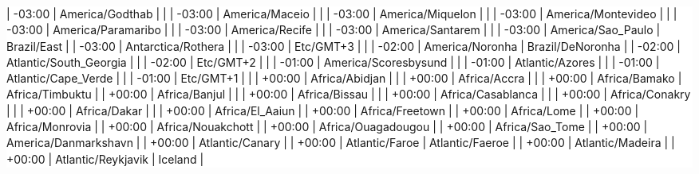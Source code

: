 | -03:00 | America/Godthab                |                                                     |
| -03:00 | America/Maceio                 |                                                     |
| -03:00 | America/Miquelon               |                                                     |
| -03:00 | America/Montevideo             |                                                     |
| -03:00 | America/Paramaribo             |                                                     |
| -03:00 | America/Recife                 |                                                     |
| -03:00 | America/Santarem               |                                                     |
| -03:00 | America/Sao_Paulo              | Brazil/East                                         |
| -03:00 | Antarctica/Rothera             |                                                     |
| -03:00 | Etc/GMT+3                      |                                                     |
| -02:00 | America/Noronha                | Brazil/DeNoronha                                    |
| -02:00 | Atlantic/South_Georgia         |                                                     |
| -02:00 | Etc/GMT+2                      |                                                     |
| -01:00 | America/Scoresbysund           |                                                     |
| -01:00 | Atlantic/Azores                |                                                     |
| -01:00 | Atlantic/Cape_Verde            |                                                     |
| -01:00 | Etc/GMT+1                      |                                                     |
| +00:00 | Africa/Abidjan                 |                                                     |
| +00:00 | Africa/Accra                   |                                                     |
| +00:00 | Africa/Bamako                  | Africa/Timbuktu                                     |
| +00:00 | Africa/Banjul                  |                                                     |
| +00:00 | Africa/Bissau                  |                                                     |
| +00:00 | Africa/Casablanca              |                                                     |
| +00:00 | Africa/Conakry                 |                                                     |
| +00:00 | Africa/Dakar                   |                                                     |
| +00:00 | Africa/El_Aaiun      |
| +00:00 | Africa/Freetown      |
| +00:00 | Africa/Lome          |
| +00:00 | Africa/Monrovia      |
| +00:00 | Africa/Nouakchott    |
| +00:00 | Africa/Ouagadougou   |
| +00:00 | Africa/Sao_Tome      |
| +00:00 | America/Danmarkshavn |
| +00:00 | Atlantic/Canary      |
| +00:00 | Atlantic/Faroe | Atlantic/Faeroe |
| +00:00 | Atlantic/Madeira |
| +00:00 | Atlantic/Reykjavik | Iceland |